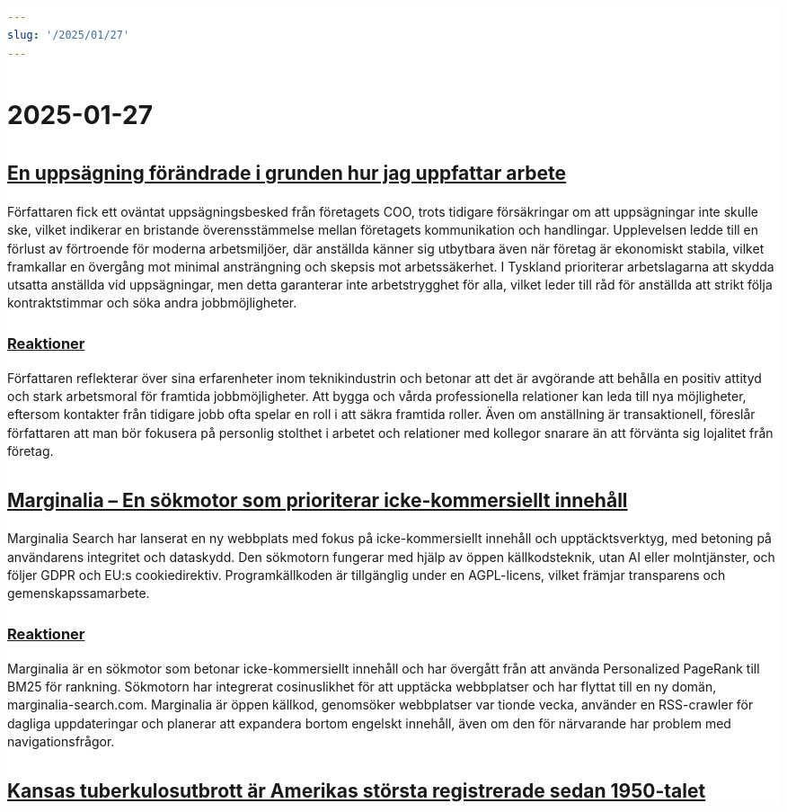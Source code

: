 ```yaml
---
slug: '/2025/01/27'
---
```


# 2025-01-27

## [En uppsägning förändrade i grunden hur jag uppfattar arbete](https://mertbulan.com/2025/01/26/once-you-are-laid-off-you-will-never-be-the-same-again/)

Författaren fick ett oväntat uppsägningsbesked från företagets COO, trots tidigare försäkringar om att uppsägningar inte skulle ske, vilket indikerar en bristande överensstämmelse mellan företagets kommunikation och handlingar. Upplevelsen ledde till en förlust av förtroende för moderna arbetsmiljöer, där anställda känner sig utbytbara även när företag är ekonomiskt stabila, vilket framkallar en övergång mot minimal ansträngning och skepsis mot arbetssäkerhet. I Tyskland prioriterar arbetslagarna att skydda utsatta anställda vid uppsägningar, men detta garanterar inte arbetstrygghet för alla, vilket leder till råd för anställda att strikt följa kontraktstimmar och söka andra jobbmöjligheter.

### [Reaktioner](https://news.ycombinator.com/item?id=42838700)

Författaren reflekterar över sina erfarenheter inom teknikindustrin och betonar att det är avgörande att behålla en positiv attityd och stark arbetsmoral för framtida jobbmöjligheter. Att bygga och vårda professionella relationer kan leda till nya möjligheter, eftersom kontakter från tidigare jobb ofta spelar en roll i att säkra framtida roller. Även om anställning är transaktionell, föreslår författaren att man bör fokusera på personlig stolthet i arbetet och relationer med kollegor snarare än att förvänta sig lojalitet från företag.

## [Marginalia – En sökmotor som prioriterar icke-kommersiellt innehåll](https://marginalia-search.com/)

Marginalia Search har lanserat en ny webbplats med fokus på icke-kommersiellt innehåll och upptäcktsverktyg, med betoning på användarens integritet och dataskydd. Den sökmotorn fungerar med hjälp av öppen källkodsteknik, utan AI eller molntjänster, och följer GDPR och EU:s cookiedirektiv. Programkällkoden är tillgänglig under en AGPL-licens, vilket främjar transparens och gemenskapssamarbete.

### [Reaktioner](https://news.ycombinator.com/item?id=42836405)

Marginalia är en sökmotor som betonar icke-kommersiellt innehåll och har övergått från att använda Personalized PageRank till BM25 för rankning. Sökmotorn har integrerat cosinuslikhet för att upptäcka webbplatser och har flyttat till en ny domän, marginalia-search.com. Marginalia är öppen källkod, genomsöker webbplatser var tionde vecka, använder en RSS-crawler för dagliga uppdateringar och planerar att expandera bortom engelskt innehåll, även om den för närvarande har problem med navigationsfrågor.

## [Kansas tuberkulosutbrott är Amerikas största registrerade sedan 1950-talet](https://www.cjonline.com/story/news/politics/government/2025/01/24/kansas-tuberculosis-outbreak-is-largest-in-recorded-history-in-u-s/77881467007/)
